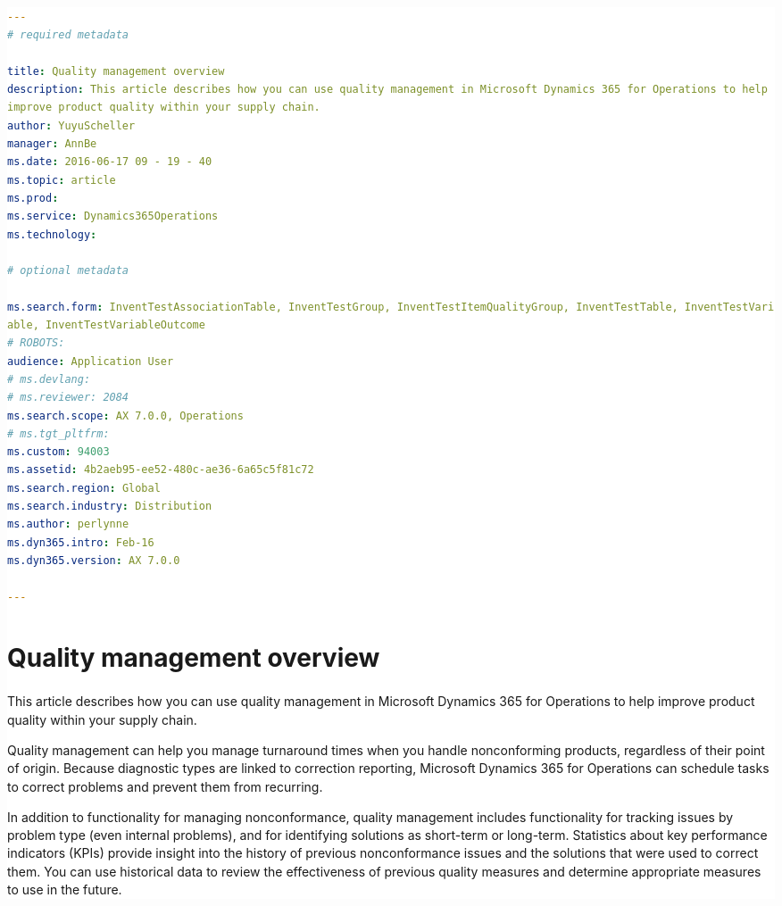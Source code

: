 ```yaml
---
# required metadata

title: Quality management overview
description: This article describes how you can use quality management in Microsoft Dynamics 365 for Operations to help improve product quality within your supply chain.
author: YuyuScheller
manager: AnnBe
ms.date: 2016-06-17 09 - 19 - 40
ms.topic: article
ms.prod: 
ms.service: Dynamics365Operations
ms.technology: 

# optional metadata

ms.search.form: InventTestAssociationTable, InventTestGroup, InventTestItemQualityGroup, InventTestTable, InventTestVariable, InventTestVariableOutcome
# ROBOTS: 
audience: Application User
# ms.devlang: 
# ms.reviewer: 2084
ms.search.scope: AX 7.0.0, Operations
# ms.tgt_pltfrm: 
ms.custom: 94003
ms.assetid: 4b2aeb95-ee52-480c-ae36-6a65c5f81c72
ms.search.region: Global
ms.search.industry: Distribution
ms.author: perlynne
ms.dyn365.intro: Feb-16
ms.dyn365.version: AX 7.0.0

---
```


# Quality management overview

This article describes how you can use quality management in Microsoft Dynamics 365 for Operations to help improve product quality within your supply chain.

Quality management can help you manage turnaround times when you handle nonconforming products, regardless of their point of origin. Because diagnostic types are linked to correction reporting, Microsoft Dynamics 365 for Operations can schedule tasks to correct problems and prevent them from recurring.

In addition to functionality for managing nonconformance, quality management includes functionality for tracking issues by problem type (even internal problems), and for identifying solutions as short-term or long-term. Statistics about key performance indicators (KPIs) provide insight into the history of previous nonconformance issues and the solutions that were used to correct them. You can use historical data to review the effectiveness of previous quality measures and determine appropriate measures to use in the future.
